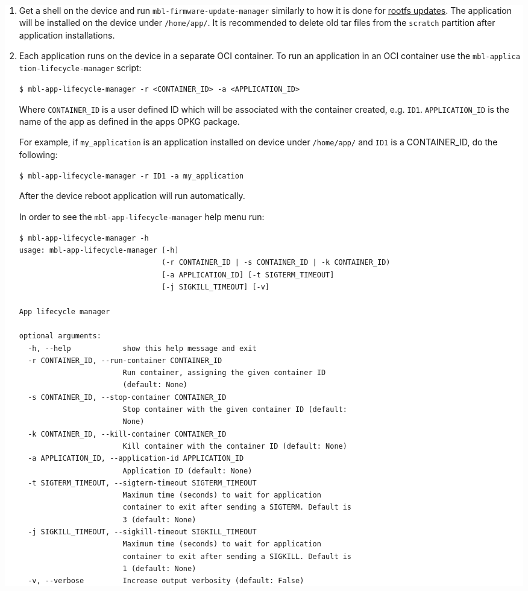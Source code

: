 1. Get a shell on the device and run `mbl-firmware-update-manager` similarly to how it is done for [rootfs updates](#rootfs-update).
   The application will be installed on the device under `/home/app/`.
   It is recommended to delete old tar files from the `scratch` partition after application installations.

1. Each application runs on the device in a separate OCI container. To run an application in an OCI container use the `mbl-application-lifecycle-manager` script:

   ```
   $ mbl-app-lifecycle-manager -r <CONTAINER_ID> -a <APPLICATION_ID>
   ```
   
   Where `CONTAINER_ID` is a user defined ID which will be associated with the container created, e.g. `ID1`. 
   `APPLICATION_ID` is the name of the app as defined in the apps OPKG package.
   
   For example, if `my_application` is an application installed on device under `/home/app/` and `ID1` is a CONTAINER_ID, do the following:

   ```
   $ mbl-app-lifecycle-manager -r ID1 -a my_application
   ```

   After the device reboot application will run automatically.
   
   In order to see the `mbl-app-lifecycle-manager` help menu run:

   ```
   $ mbl-app-lifecycle-manager -h
   usage: mbl-app-lifecycle-manager [-h]
                                    (-r CONTAINER_ID | -s CONTAINER_ID | -k CONTAINER_ID)
                                    [-a APPLICATION_ID] [-t SIGTERM_TIMEOUT]
                                    [-j SIGKILL_TIMEOUT] [-v]

   App lifecycle manager

   optional arguments:
     -h, --help            show this help message and exit
     -r CONTAINER_ID, --run-container CONTAINER_ID
                           Run container, assigning the given container ID
                           (default: None)
     -s CONTAINER_ID, --stop-container CONTAINER_ID
                           Stop container with the given container ID (default:
                           None)
     -k CONTAINER_ID, --kill-container CONTAINER_ID
                           Kill container with the container ID (default: None)
     -a APPLICATION_ID, --application-id APPLICATION_ID
                           Application ID (default: None)
     -t SIGTERM_TIMEOUT, --sigterm-timeout SIGTERM_TIMEOUT
                           Maximum time (seconds) to wait for application
                           container to exit after sending a SIGTERM. Default is
                           3 (default: None)
     -j SIGKILL_TIMEOUT, --sigkill-timeout SIGKILL_TIMEOUT
                           Maximum time (seconds) to wait for application
                           container to exit after sending a SIGKILL. Default is
                           1 (default: None)
     -v, --verbose         Increase output verbosity (default: False)
   ``` 
